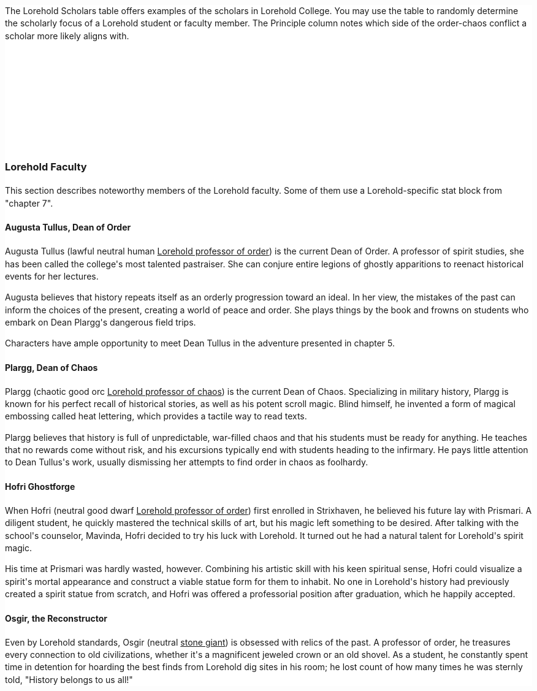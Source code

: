 The Lorehold Scholars table offers examples of the scholars in Lorehold College. You may use the table to randomly determine the scholarly focus of a Lorehold student or faculty member. The Principle column notes which side of the order-chaos conflict a scholar more likely aligns with.

![Scholars of Lorehold; Lorehold Scholars](/3-Mechanics/CLI/tables/scholars-of-lorehold-lorehold-scholars-scc.md)

### Lorehold Faculty

This section describes noteworthy members of the Lorehold faculty. Some of them use a Lorehold-specific stat block from "chapter 7".

#### Augusta Tullus, Dean of Order

Augusta Tullus (lawful neutral human [Lorehold professor of order](/3-Mechanics/CLI/bestiary/humanoid/lorehold-professor-of-order-scc.md)) is the current Dean of Order. A professor of spirit studies, she has been called the college's most talented pastraiser. She can conjure entire legions of ghostly apparitions to reenact historical events for her lectures.

Augusta believes that history repeats itself as an orderly progression toward an ideal. In her view, the mistakes of the past can inform the choices of the present, creating a world of peace and order. She plays things by the book and frowns on students who embark on Dean Plargg's dangerous field trips.

Characters have ample opportunity to meet Dean Tullus in the adventure presented in chapter 5.

#### Plargg, Dean of Chaos

Plargg (chaotic good orc [Lorehold professor of chaos](/3-Mechanics/CLI/bestiary/humanoid/lorehold-professor-of-chaos-scc.md)) is the current Dean of Chaos. Specializing in military history, Plargg is known for his perfect recall of historical stories, as well as his potent scroll magic. Blind himself, he invented a form of magical embossing called heat lettering, which provides a tactile way to read texts.

Plargg believes that history is full of unpredictable, war-filled chaos and that his students must be ready for anything. He teaches that no rewards come without risk, and his excursions typically end with students heading to the infirmary. He pays little attention to Dean Tullus's work, usually dismissing her attempts to find order in chaos as foolhardy.

#### Hofri Ghostforge

When Hofri (neutral good dwarf [Lorehold professor of order](/3-Mechanics/CLI/bestiary/humanoid/lorehold-professor-of-order-scc.md)) first enrolled in Strixhaven, he believed his future lay with Prismari. A diligent student, he quickly mastered the technical skills of art, but his magic left something to be desired. After talking with the school's counselor, Mavinda, Hofri decided to try his luck with Lorehold. It turned out he had a natural talent for Lorehold's spirit magic.

His time at Prismari was hardly wasted, however. Combining his artistic skill with his keen spiritual sense, Hofri could visualize a spirit's mortal appearance and construct a viable statue form for them to inhabit. No one in Lorehold's history had previously created a spirit statue from scratch, and Hofri was offered a professorial position after graduation, which he happily accepted.

#### Osgir, the Reconstructor

Even by Lorehold standards, Osgir (neutral [stone giant](/3-Mechanics/CLI/bestiary/giant/stone-giant.md)) is obsessed with relics of the past. A professor of order, he treasures every connection to old civilizations, whether it's a magnificent jeweled crown or an old shovel. As a student, he constantly spent time in detention for hoarding the best finds from Lorehold dig sites in his room; he lost count of how many times he was sternly told, "History belongs to us all!"
